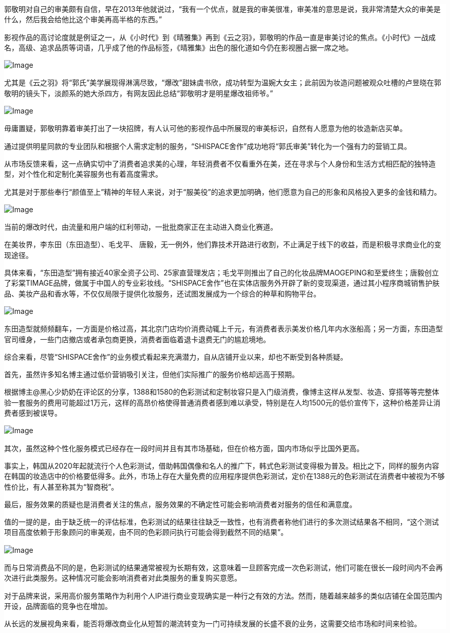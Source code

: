 郭敬明对自己的审美颇有自信，早在2013年他就说过，“我有一个优点，就是我的审美很准，审美准的意思是说，我非常清楚大众的审美是什么，然后我会给他比这个审美再高半格的东西。”

影视作品的高讨论度就是例证之一，从《小时代》到《晴雅集》再到《云之羽》，郭敬明的作品一直是审美讨论的焦点。《小时代》一战成名，高级、追求品质等词语，几乎成了他的作品标签，《晴雅集》出色的服化道如今仍在影视圈占据一席之地。

![Image](http://static.ylzbl.com/uploads/ueditor/php/upload/image/20240426/1714136622679474.jpeg)

尤其是《云之羽》将“郭氏”美学展现得淋漓尽致，“爆改”甜妹虞书欣，成功转型为温婉大女主；此前因为妆造问题被观众吐槽的卢昱晓在郭敬明的镜头下，淡颜系的她大杀四方，有网友因此总结“郭敬明才是明星爆改祖师爷。”

![Image](http://static.ylzbl.com/uploads/ueditor/php/upload/image/20240426/1714136623177738.jpeg)

毋庸置疑，郭敬明靠着审美打出了一块招牌，有人认可他的影视作品中所展现的审美标识，自然有人愿意为他的妆造新店买单。

通过提供明星同款的专业团队和根据个人需求定制的服务，“SHISPACE舍作”成功地将“郭氏审美”转化为一个强有力的营销工具。

从市场反馈来看，这一点确实切中了消费者追求美的心理，年轻消费者不仅看重外在美，还在寻求与个人身份和生活方式相匹配的独特造型，对个性化和定制化美容服务也有着高度需求。

尤其是对于那些奉行“颜值至上”精神的年轻人来说，对于“服美役”的追求更加明确，他们愿意为自己的形象和风格投入更多的金钱和精力。

![Image](http://static.ylzbl.com/uploads/ueditor/php/upload/image/20240426/1714136623464516.jpeg)

当前的爆改时代，由流量和用户端的红利带动，一批批商家正在主动进入商业化赛道。

在美妆界，李东田（东田造型）、毛戈平、 唐毅，无一例外，他们靠技术开路进行收割，不止满足于线下的收益，而是积极寻求商业化的变现途径。

具体来看，“东田造型”拥有接近40家全资子公司、25家直营理发店；毛戈平则推出了自己的化妆品牌MAOGEPING和至爱终生；唐毅创立了彩棠TIMAGE品牌，做属于中国人的专业彩妆线。“SHISPACE舍作”也在实体店服务外开辟了新的变现渠道，通过其小程序商城销售护肤品、美妆产品和香水等，不仅仅局限于提供化妆服务，还试图发展成为一个综合的种草和购物平台。

![Image](http://static.ylzbl.com/uploads/ueditor/php/upload/image/20240426/1714136624921782.jpeg)

东田造型就频频翻车，一方面是价格过高，其北京门店均价消费动辄上千元，有消费者表示美发价格几年内水涨船高；另一方面，东田造型官司缠身，一些门店撤店或者承包商更换，消费者面临着退卡退费无门的尴尬境地。

综合来看，尽管“SHISPACE舍作”的业务模式看起来充满潜力，自从店铺开业以来，却也不断受到各种质疑。

首先，虽然许多知名博主通过低价营销吸引关注，但他们实际推广的服务价格却远高于预期。

根据博主@黑心少奶奶在评论区的分享，1388和1580的色彩测试和定制妆容只是入门级消费，像博主这样从发型、妆造、穿搭等等完整体验一套服务的费用可能超过1万元，这样的高昂价格使得普通消费者感到难以承受，特别是在人均1500元的低价宣传下，这种价格差异让消费者感到被误导。

![Image](http://static.ylzbl.com/uploads/ueditor/php/upload/image/20240426/1714136625901300.jpeg)

其次，虽然这种个性化服务模式已经存在一段时间并且有其市场基础，但在价格方面，国内市场似乎比国外更高。

事实上，韩国从2020年起就流行个人色彩测试，借助韩国偶像和名人的推广下，韩式色彩测试变得极为普及。相比之下，同样的服务内容在韩国的妆造店中的价格要低得多。此外，市场上存在大量免费的应用程序提供色彩测试，定价在1388元的色彩测试在消费者中被视为不够性价比，有人甚至称其为“智商税”。

最后，服务效果的质疑也是消费者关注的焦点，服务效果的不确定性可能会影响消费者对服务的信任和满意度。

值的一提的是，由于缺乏统一的评估标准，色彩测试的结果往往缺乏一致性，也有消费者称他们进行的多次测试结果各不相同，“这个测试项目高度依赖于形象顾问的审美观，由不同的色彩顾问执行可能会得到截然不同的结果”。

![Image](http://static.ylzbl.com/uploads/ueditor/php/upload/image/20240426/1714136625394286.jpeg)

而与日常消费品不同的是，色彩测试的结果通常被视为长期有效，这意味着一旦顾客完成一次色彩测试，他们可能在很长一段时间内不会再次进行此类服务。这种情况可能会影响消费者对此类服务的重复购买意愿。

对于品牌来说，采用高价服务策略作为利用个人IP进行商业变现确实是一种行之有效的方法。然而，随着越来越多的类似店铺在全国范围内开设，品牌面临的竞争也在增加。

从长远的发展视角来看，能否将爆改商业化从短暂的潮流转变为一门可持续发展的长盛不衰的业务，这需要交给市场和时间来检验。

